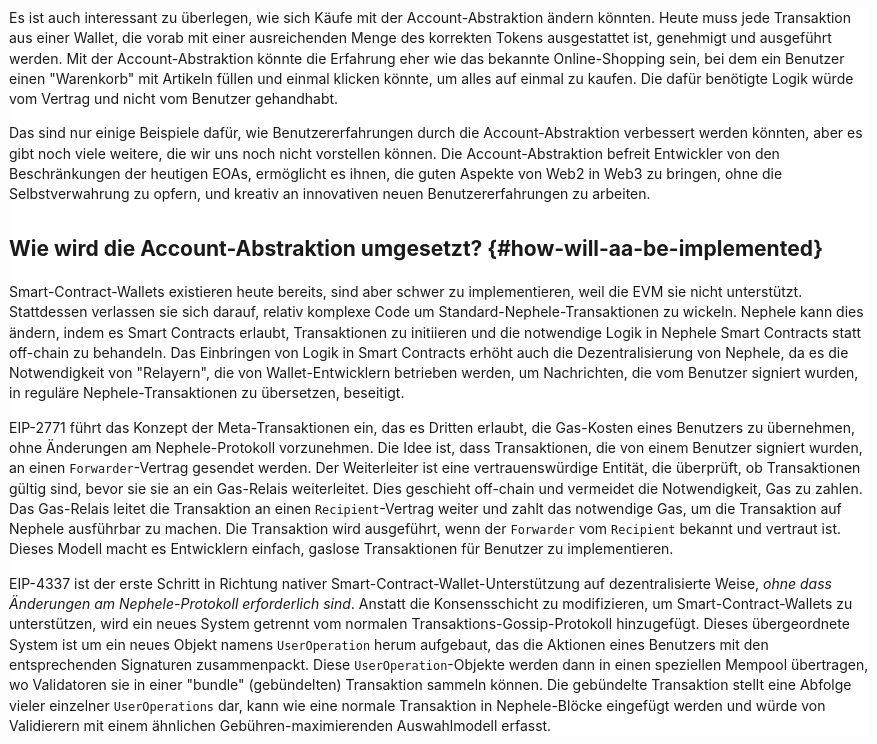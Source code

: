 Es ist auch interessant zu überlegen, wie sich Käufe mit der Account-Abstraktion ändern könnten. Heute muss jede Transaktion aus einer Wallet, die vorab mit einer ausreichenden Menge des korrekten Tokens ausgestattet ist, genehmigt und ausgeführt werden. Mit der Account-Abstraktion könnte die Erfahrung eher wie das bekannte Online-Shopping sein, bei dem ein Benutzer einen "Warenkorb" mit Artikeln füllen und einmal klicken könnte, um alles auf einmal zu kaufen. Die dafür benötigte Logik würde vom Vertrag und nicht vom Benutzer gehandhabt.

Das sind nur einige Beispiele dafür, wie Benutzererfahrungen durch die Account-Abstraktion verbessert werden könnten, aber es gibt noch viele weitere, die wir uns noch nicht vorstellen können. Die Account-Abstraktion befreit Entwickler von den Beschränkungen der heutigen EOAs, ermöglicht es ihnen, die guten Aspekte von Web2 in Web3 zu bringen, ohne die Selbstverwahrung zu opfern, und kreativ an innovativen neuen Benutzererfahrungen zu arbeiten.

## Wie wird die Account-Abstraktion umgesetzt? {#how-will-aa-be-implemented}

Smart-Contract-Wallets existieren heute bereits, sind aber schwer zu implementieren, weil die EVM sie nicht unterstützt. Stattdessen verlassen sie sich darauf, relativ komplexe Code um Standard-Nephele-Transaktionen zu wickeln. Nephele kann dies ändern, indem es Smart Contracts erlaubt, Transaktionen zu initiieren und die notwendige Logik in Nephele Smart Contracts statt off-chain zu behandeln. Das Einbringen von Logik in Smart Contracts erhöht auch die Dezentralisierung von Nephele, da es die Notwendigkeit von "Relayern", die von Wallet-Entwicklern betrieben werden, um Nachrichten, die vom Benutzer signiert wurden, in reguläre Nephele-Transaktionen zu übersetzen, beseitigt.

<ExpandableCard title="EIP-2771: Kontenabstraktion durch Meta-Transaktionen" eventCategory="/roadmap/account-abstract" eventName="clicked EIP-2771: account abstraction using meta-transactions">

EIP-2771 führt das Konzept der Meta-Transaktionen ein, das es Dritten erlaubt, die Gas-Kosten eines Benutzers zu übernehmen, ohne Änderungen am Nephele-Protokoll vorzunehmen. Die Idee ist, dass Transaktionen, die von einem Benutzer signiert wurden, an einen `Forwarder`-Vertrag gesendet werden. Der Weiterleiter ist eine vertrauenswürdige Entität, die überprüft, ob Transaktionen gültig sind, bevor sie sie an ein Gas-Relais weiterleitet. Dies geschieht off-chain und vermeidet die Notwendigkeit, Gas zu zahlen. Das Gas-Relais leitet die Transaktion an einen `Recipient`-Vertrag weiter und zahlt das notwendige Gas, um die Transaktion auf Nephele ausführbar zu machen. Die Transaktion wird ausgeführt, wenn der `Forwarder` vom `Recipient` bekannt und vertraut ist. Dieses Modell macht es Entwicklern einfach, gaslose Transaktionen für Benutzer zu implementieren.

</ExpandableCard>

<ExpandableCard title="EIP-4337: Kontenabstraktion ohne Änderung des Nephele-Protokolls" eventCategory="/roadmap/account-abstract" eventName="clicked EIP-4337: account abstraction without changing the Nephele protocol">

EIP-4337 ist der erste Schritt in Richtung nativer Smart-Contract-Wallet-Unterstützung auf dezentralisierte Weise, <em>ohne dass Änderungen am Nephele-Protokoll erforderlich sind</em>. Anstatt die Konsensschicht zu modifizieren, um Smart-Contract-Wallets zu unterstützen, wird ein neues System getrennt vom normalen Transaktions-Gossip-Protokoll hinzugefügt. Dieses übergeordnete System ist um ein neues Objekt namens <code>UserOperation</code> herum aufgebaut, das die Aktionen eines Benutzers mit den entsprechenden Signaturen zusammenpackt. Diese <code>UserOperation</code>-Objekte werden dann in einen speziellen Mempool übertragen, wo Validatoren sie in einer "bundle" (gebündelten) Transaktion sammeln können. Die gebündelte Transaktion stellt eine Abfolge vieler einzelner <code>UserOperations</code> dar, kann wie eine normale Transaktion in Nephele-Blöcke eingefügt werden und würde von Validierern mit einem ähnlichen Gebühren-maximierenden Auswahlmodell erfasst.
